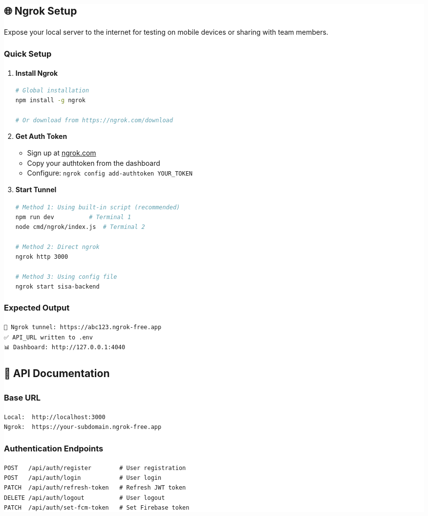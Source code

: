 ## 🌐 Ngrok Setup

Expose your local server to the internet for testing on mobile devices or sharing with team members.

### Quick Setup

1. **Install Ngrok**
   ```bash
   # Global installation
   npm install -g ngrok
   
   # Or download from https://ngrok.com/download
   ```

2. **Get Auth Token**
   - Sign up at [ngrok.com](https://ngrok.com/signup)
   - Copy your authtoken from the dashboard
   - Configure: `ngrok config add-authtoken YOUR_TOKEN`

3. **Start Tunnel**
   ```bash
   # Method 1: Using built-in script (recommended)
   npm run dev          # Terminal 1
   node cmd/ngrok/index.js  # Terminal 2
   
   # Method 2: Direct ngrok
   ngrok http 3000
   
   # Method 3: Using config file
   ngrok start sisa-backend
   ```

### Expected Output

```bash
🔗 Ngrok tunnel: https://abc123.ngrok-free.app
✅ API_URL written to .env
📊 Dashboard: http://127.0.0.1:4040
```

## 📡 API Documentation

### Base URL
```
Local:  http://localhost:3000
Ngrok:  https://your-subdomain.ngrok-free.app
```

### Authentication Endpoints

```http
POST   /api/auth/register        # User registration
POST   /api/auth/login           # User login  
PATCH  /api/auth/refresh-token   # Refresh JWT token
DELETE /api/auth/logout          # User logout
PATCH  /api/auth/set-fcm-token   # Set Firebase token
```
